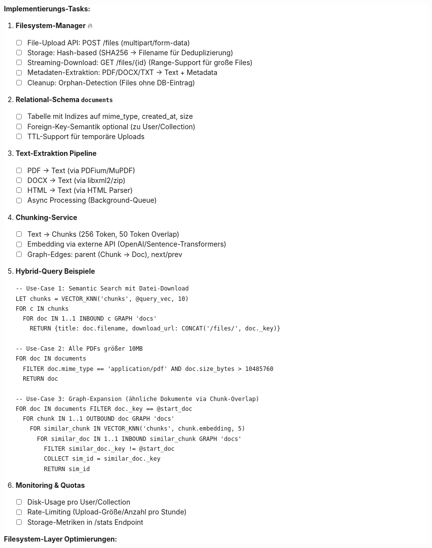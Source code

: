 **Implementierungs-Tasks:**

1. **Filesystem-Manager** 🔥
   - [ ] File-Upload API: POST /files (multipart/form-data)
   - [ ] Storage: Hash-based (SHA256 → Filename für Deduplizierung)
   - [ ] Streaming-Download: GET /files/{id} (Range-Support für große Files)
   - [ ] Metadaten-Extraktion: PDF/DOCX/TXT → Text + Metadata
   - [ ] Cleanup: Orphan-Detection (Files ohne DB-Eintrag)

2. **Relational-Schema `documents`**
   - [ ] Tabelle mit Indizes auf mime_type, created_at, size
   - [ ] Foreign-Key-Semantik optional (zu User/Collection)
   - [ ] TTL-Support für temporäre Uploads

3. **Text-Extraktion Pipeline**
   - [ ] PDF → Text (via PDFium/MuPDF)
   - [ ] DOCX → Text (via libxml2/zip)
   - [ ] HTML → Text (via HTML Parser)
   - [ ] Async Processing (Background-Queue)

4. **Chunking-Service**
   - [ ] Text → Chunks (256 Token, 50 Token Overlap)
   - [ ] Embedding via externe API (OpenAI/Sentence-Transformers)
   - [ ] Graph-Edges: parent (Chunk → Doc), next/prev

5. **Hybrid-Query Beispiele**
   ```aql
   -- Use-Case 1: Semantic Search mit Datei-Download
   LET chunks = VECTOR_KNN('chunks', @query_vec, 10)
   FOR c IN chunks
     FOR doc IN 1..1 INBOUND c GRAPH 'docs'
       RETURN {title: doc.filename, download_url: CONCAT('/files/', doc._key)}
   
   -- Use-Case 2: Alle PDFs größer 10MB
   FOR doc IN documents
     FILTER doc.mime_type == 'application/pdf' AND doc.size_bytes > 10485760
     RETURN doc
   
   -- Use-Case 3: Graph-Expansion (ähnliche Dokumente via Chunk-Overlap)
   FOR doc IN documents FILTER doc._key == @start_doc
     FOR chunk IN 1..1 OUTBOUND doc GRAPH 'docs'
       FOR similar_chunk IN VECTOR_KNN('chunks', chunk.embedding, 5)
         FOR similar_doc IN 1..1 INBOUND similar_chunk GRAPH 'docs'
           FILTER similar_doc._key != @start_doc
           COLLECT sim_id = similar_doc._key
           RETURN sim_id
   ```

6. **Monitoring & Quotas**
   - [ ] Disk-Usage pro User/Collection
   - [ ] Rate-Limiting (Upload-Größe/Anzahl pro Stunde)
   - [ ] Storage-Metriken in /stats Endpoint

**Filesystem-Layer Optimierungen:**
